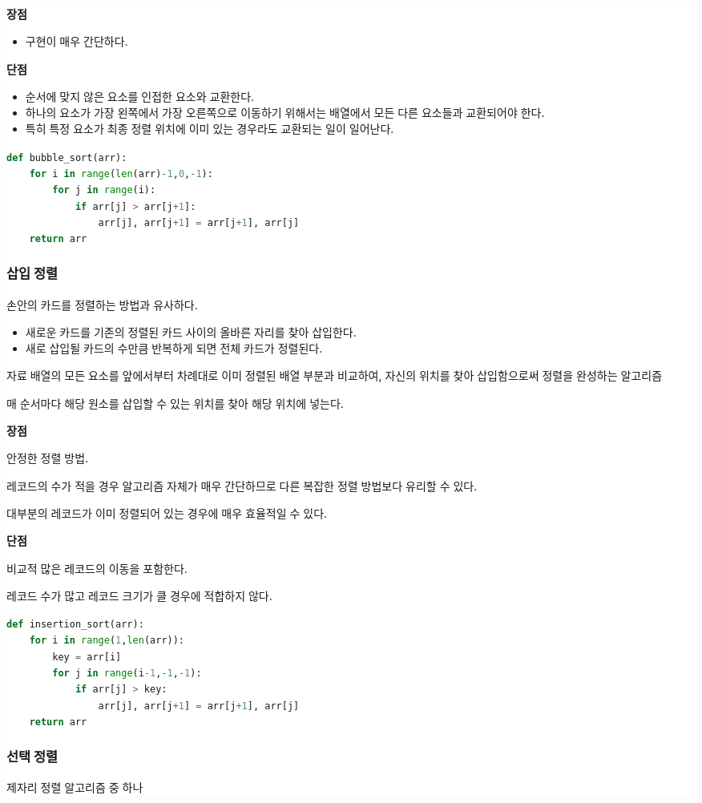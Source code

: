 **장점**

- 구현이 매우 간단하다.

**단점**

- 순서에 맞지 않은 요소를 인접한 요소와 교환한다.
- 하나의 요소가 가장 왼쪽에서 가장 오른쪽으로 이동하기 위해서는 배열에서 모든 다른 요소들과 교환되어야 한다.
- 특히 특정 요소가 최종 정렬 위치에 이미 있는 경우라도 교환되는 일이 일어난다.

```python
def bubble_sort(arr):
    for i in range(len(arr)-1,0,-1):
        for j in range(i):
            if arr[j] > arr[j+1]:
                arr[j], arr[j+1] = arr[j+1], arr[j]
    return arr
```

### 삽입 정렬



손안의 카드를 정렬하는 방법과 유사하다.

- 새로운 카드를 기존의 정렬된 카드 사이의 올바른 자리를 찾아 삽입한다.
- 새로 삽입될 카드의 수만큼 반복하게 되면 전체 카드가 정렬된다.

자료 배열의 모든 요소를 앞에서부터 차례대로 이미 정렬된 배열 부분과 비교하여, 자신의 위치를 찾아 삽입함으로써 정렬을 완성하는 알고리즘

매 순서마다 해당  원소를 삽입할 수 있는 위치를 찾아 해당 위치에 넣는다.

**장점**

안정한 정렬 방법.

레코드의 수가 적을 경우 알고리즘 자체가 매우 간단하므로 다른 복잡한 정렬 방법보다 유리할 수 있다.

대부분의 레코드가 이미 정렬되어 있는 경우에 매우 효율적일 수 있다.

**단점**

비교적 많은 레코드의 이동을 포함한다.

레코드 수가 많고 레코드 크기가 클 경우에 적합하지 않다.

```python
def insertion_sort(arr):
    for i in range(1,len(arr)):
        key = arr[i]
        for j in range(i-1,-1,-1):
            if arr[j] > key:
                arr[j], arr[j+1] = arr[j+1], arr[j]
    return arr
```

### 선택 정렬



제자리 정렬 알고리즘 중 하나
